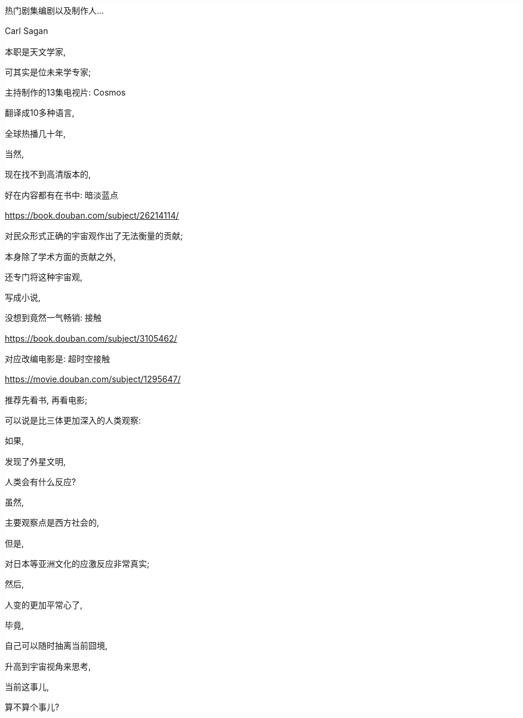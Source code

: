 热门剧集编剧以及制作人...

Carl Sagan

本职是天文学家,

可其实是位未来学专家;

主持制作的13集电视片: Cosmos

翻译成10多种语言,

全球热播几十年,

当然,

现在找不到高清版本的,

好在内容都有在书中: 暗淡蓝点

https://book.douban.com/subject/26214114/



对民众形式正确的宇宙观作出了无法衡量的贡献;

本身除了学术方面的贡献之外,

还专门将这种宇宙观,

写成小说,

没想到竟然一气畅销: 接触

https://book.douban.com/subject/3105462/

对应改编电影是: 超时空接触

https://movie.douban.com/subject/1295647/



推荐先看书, 再看电影;



可以说是比三体更加深入的人类观察:

如果,

发现了外星文明,

人类会有什么反应?

虽然,

主要观察点是西方社会的,

但是,

对日本等亚洲文化的应激反应非常真实;



然后,

人变的更加平常心了,

毕竟,

自己可以随时抽离当前囧境,

升高到宇宙视角来思考,

当前这事儿,

算不算个事儿?










